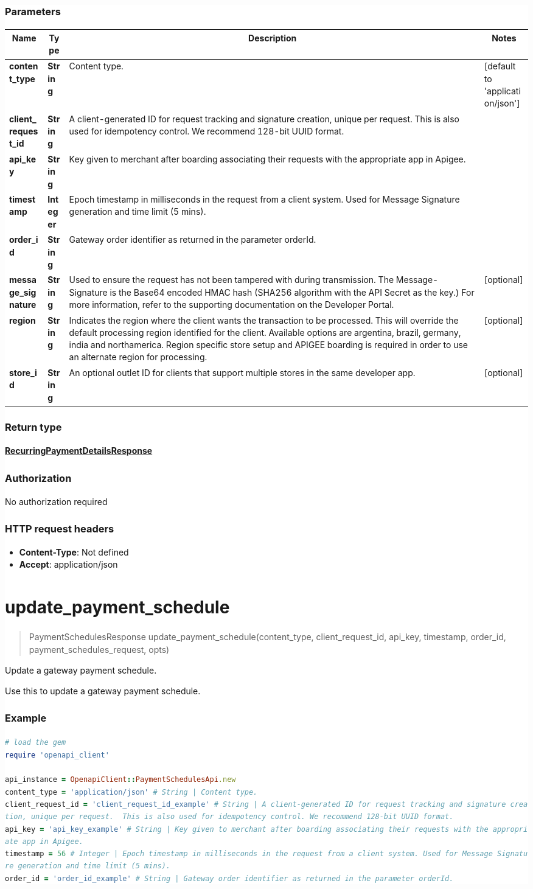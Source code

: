 ### Parameters

Name | Type | Description  | Notes
------------- | ------------- | ------------- | -------------
 **content_type** | **String**| Content type. | [default to &#39;application/json&#39;]
 **client_request_id** | **String**| A client-generated ID for request tracking and signature creation, unique per request.  This is also used for idempotency control. We recommend 128-bit UUID format. | 
 **api_key** | **String**| Key given to merchant after boarding associating their requests with the appropriate app in Apigee. | 
 **timestamp** | **Integer**| Epoch timestamp in milliseconds in the request from a client system. Used for Message Signature generation and time limit (5 mins). | 
 **order_id** | **String**| Gateway order identifier as returned in the parameter orderId. | 
 **message_signature** | **String**| Used to ensure the request has not been tampered with during transmission. The Message-Signature is the Base64 encoded HMAC hash (SHA256 algorithm with the API Secret as the key.) For more information, refer to the supporting documentation on the Developer Portal. | [optional] 
 **region** | **String**| Indicates the region where the client wants the transaction to be processed. This will override the default processing region identified for the client. Available options are argentina, brazil, germany, india and northamerica. Region specific store setup and APIGEE boarding is required in order to use an alternate region for processing. | [optional] 
 **store_id** | **String**| An optional outlet ID for clients that support multiple stores in the same developer app. | [optional] 

### Return type

[**RecurringPaymentDetailsResponse**](RecurringPaymentDetailsResponse.md)

### Authorization

No authorization required

### HTTP request headers

 - **Content-Type**: Not defined
 - **Accept**: application/json



# **update_payment_schedule**
> PaymentSchedulesResponse update_payment_schedule(content_type, client_request_id, api_key, timestamp, order_id, payment_schedules_request, opts)

Update a gateway payment schedule.

Use this to update a gateway payment schedule.

### Example
```ruby
# load the gem
require 'openapi_client'

api_instance = OpenapiClient::PaymentSchedulesApi.new
content_type = 'application/json' # String | Content type.
client_request_id = 'client_request_id_example' # String | A client-generated ID for request tracking and signature creation, unique per request.  This is also used for idempotency control. We recommend 128-bit UUID format.
api_key = 'api_key_example' # String | Key given to merchant after boarding associating their requests with the appropriate app in Apigee.
timestamp = 56 # Integer | Epoch timestamp in milliseconds in the request from a client system. Used for Message Signature generation and time limit (5 mins).
order_id = 'order_id_example' # String | Gateway order identifier as returned in the parameter orderId.
```